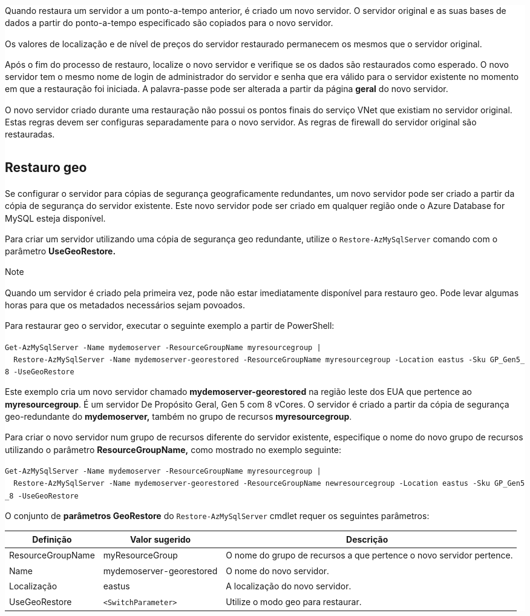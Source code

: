 Quando restaura um servidor a um ponto-a-tempo anterior, é criado um novo servidor. O servidor original e as suas bases de dados a partir do ponto-a-tempo especificado são copiados para o novo servidor.

Os valores de localização e de nível de preços do servidor restaurado permanecem os mesmos que o servidor original.

Após o fim do processo de restauro, localize o novo servidor e verifique se os dados são restaurados como esperado. O novo servidor tem o mesmo nome de login de administrador do servidor e senha que era válido para o servidor existente no momento em que a restauração foi iniciada. A palavra-passe pode ser alterada a partir da página **geral** do novo servidor.

O novo servidor criado durante uma restauração não possui os pontos finais do serviço VNet que existiam no servidor original. Estas regras devem ser configuras separadamente para o novo servidor. As regras de firewall do servidor original são restauradas.

## <a name="geo-restore"></a>Restauro geo

Se configurar o servidor para cópias de segurança geograficamente redundantes, um novo servidor pode ser criado a partir da cópia de segurança do servidor existente. Este novo servidor pode ser criado em qualquer região onde o Azure Database for MySQL esteja disponível.

Para criar um servidor utilizando uma cópia de segurança geo redundante, utilize o `Restore-AzMySqlServer` comando com o parâmetro **UseGeoRestore.**

> [!NOTE]
> Quando um servidor é criado pela primeira vez, pode não estar imediatamente disponível para restauro geo. Pode levar algumas horas para que os metadados necessários sejam povoados.

Para restaurar geo o servidor, executar o seguinte exemplo a partir de PowerShell:

```azurepowershell-interactive
Get-AzMySqlServer -Name mydemoserver -ResourceGroupName myresourcegroup |
  Restore-AzMySqlServer -Name mydemoserver-georestored -ResourceGroupName myresourcegroup -Location eastus -Sku GP_Gen5_8 -UseGeoRestore
```

Este exemplo cria um novo servidor chamado **mydemoserver-georestored** na região leste dos EUA que pertence ao **myresourcegroup**. É um servidor De Propósito Geral, Gen 5 com 8 vCores. O servidor é criado a partir da cópia de segurança geo-redundante do **mydemoserver,** também no grupo de recursos **myresourcegroup**.

Para criar o novo servidor num grupo de recursos diferente do servidor existente, especifique o nome do novo grupo de recursos utilizando o parâmetro **ResourceGroupName,** como mostrado no exemplo seguinte:

```azurepowershell-interactive
Get-AzMySqlServer -Name mydemoserver -ResourceGroupName myresourcegroup |
  Restore-AzMySqlServer -Name mydemoserver-georestored -ResourceGroupName newresourcegroup -Location eastus -Sku GP_Gen5_8 -UseGeoRestore
```

O conjunto de **parâmetros GeoRestore** do `Restore-AzMySqlServer` cmdlet requer os seguintes parâmetros:

| Definição | Valor sugerido | Descrição  |
| --- | --- | --- |
|ResourceGroupName | myResourceGroup | O nome do grupo de recursos a que pertence o novo servidor pertence.|
|Name | mydemoserver-georestored | O nome do novo servidor. |
|Localização | eastus | A localização do novo servidor. |
|UseGeoRestore | `<SwitchParameter>` | Utilize o modo geo para restaurar. |
